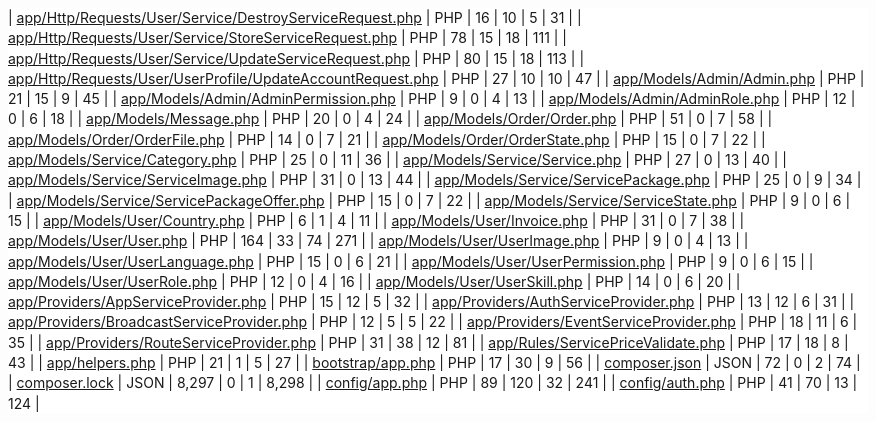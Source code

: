 | [app/Http/Requests/User/Service/DestroyServiceRequest.php](/app/Http/Requests/User/Service/DestroyServiceRequest.php) | PHP | 16 | 10 | 5 | 31 |
| [app/Http/Requests/User/Service/StoreServiceRequest.php](/app/Http/Requests/User/Service/StoreServiceRequest.php) | PHP | 78 | 15 | 18 | 111 |
| [app/Http/Requests/User/Service/UpdateServiceRequest.php](/app/Http/Requests/User/Service/UpdateServiceRequest.php) | PHP | 80 | 15 | 18 | 113 |
| [app/Http/Requests/User/UserProfile/UpdateAccountRequest.php](/app/Http/Requests/User/UserProfile/UpdateAccountRequest.php) | PHP | 27 | 10 | 10 | 47 |
| [app/Models/Admin/Admin.php](/app/Models/Admin/Admin.php) | PHP | 21 | 15 | 9 | 45 |
| [app/Models/Admin/AdminPermission.php](/app/Models/Admin/AdminPermission.php) | PHP | 9 | 0 | 4 | 13 |
| [app/Models/Admin/AdminRole.php](/app/Models/Admin/AdminRole.php) | PHP | 12 | 0 | 6 | 18 |
| [app/Models/Message.php](/app/Models/Message.php) | PHP | 20 | 0 | 4 | 24 |
| [app/Models/Order/Order.php](/app/Models/Order/Order.php) | PHP | 51 | 0 | 7 | 58 |
| [app/Models/Order/OrderFile.php](/app/Models/Order/OrderFile.php) | PHP | 14 | 0 | 7 | 21 |
| [app/Models/Order/OrderState.php](/app/Models/Order/OrderState.php) | PHP | 15 | 0 | 7 | 22 |
| [app/Models/Service/Category.php](/app/Models/Service/Category.php) | PHP | 25 | 0 | 11 | 36 |
| [app/Models/Service/Service.php](/app/Models/Service/Service.php) | PHP | 27 | 0 | 13 | 40 |
| [app/Models/Service/ServiceImage.php](/app/Models/Service/ServiceImage.php) | PHP | 31 | 0 | 13 | 44 |
| [app/Models/Service/ServicePackage.php](/app/Models/Service/ServicePackage.php) | PHP | 25 | 0 | 9 | 34 |
| [app/Models/Service/ServicePackageOffer.php](/app/Models/Service/ServicePackageOffer.php) | PHP | 15 | 0 | 7 | 22 |
| [app/Models/Service/ServiceState.php](/app/Models/Service/ServiceState.php) | PHP | 9 | 0 | 6 | 15 |
| [app/Models/User/Country.php](/app/Models/User/Country.php) | PHP | 6 | 1 | 4 | 11 |
| [app/Models/User/Invoice.php](/app/Models/User/Invoice.php) | PHP | 31 | 0 | 7 | 38 |
| [app/Models/User/User.php](/app/Models/User/User.php) | PHP | 164 | 33 | 74 | 271 |
| [app/Models/User/UserImage.php](/app/Models/User/UserImage.php) | PHP | 9 | 0 | 4 | 13 |
| [app/Models/User/UserLanguage.php](/app/Models/User/UserLanguage.php) | PHP | 15 | 0 | 6 | 21 |
| [app/Models/User/UserPermission.php](/app/Models/User/UserPermission.php) | PHP | 9 | 0 | 6 | 15 |
| [app/Models/User/UserRole.php](/app/Models/User/UserRole.php) | PHP | 12 | 0 | 4 | 16 |
| [app/Models/User/UserSkill.php](/app/Models/User/UserSkill.php) | PHP | 14 | 0 | 6 | 20 |
| [app/Providers/AppServiceProvider.php](/app/Providers/AppServiceProvider.php) | PHP | 15 | 12 | 5 | 32 |
| [app/Providers/AuthServiceProvider.php](/app/Providers/AuthServiceProvider.php) | PHP | 13 | 12 | 6 | 31 |
| [app/Providers/BroadcastServiceProvider.php](/app/Providers/BroadcastServiceProvider.php) | PHP | 12 | 5 | 5 | 22 |
| [app/Providers/EventServiceProvider.php](/app/Providers/EventServiceProvider.php) | PHP | 18 | 11 | 6 | 35 |
| [app/Providers/RouteServiceProvider.php](/app/Providers/RouteServiceProvider.php) | PHP | 31 | 38 | 12 | 81 |
| [app/Rules/ServicePriceValidate.php](/app/Rules/ServicePriceValidate.php) | PHP | 17 | 18 | 8 | 43 |
| [app/helpers.php](/app/helpers.php) | PHP | 21 | 1 | 5 | 27 |
| [bootstrap/app.php](/bootstrap/app.php) | PHP | 17 | 30 | 9 | 56 |
| [composer.json](/composer.json) | JSON | 72 | 0 | 2 | 74 |
| [composer.lock](/composer.lock) | JSON | 8,297 | 0 | 1 | 8,298 |
| [config/app.php](/config/app.php) | PHP | 89 | 120 | 32 | 241 |
| [config/auth.php](/config/auth.php) | PHP | 41 | 70 | 13 | 124 |